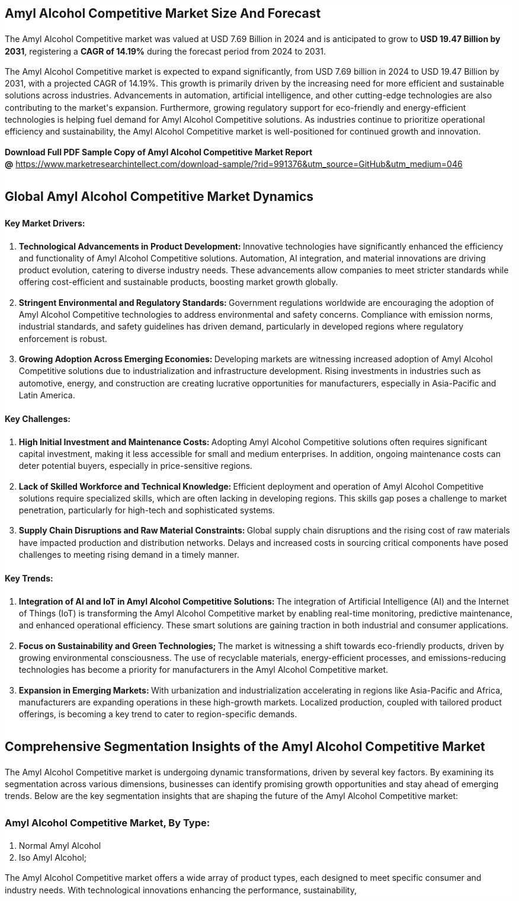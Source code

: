 <h2>Amyl Alcohol Competitive Market Size And Forecast</h2><p>The Amyl Alcohol Competitive market was valued at USD 7.69 Billion in 2024 and is anticipated to grow to <strong>USD 19.47 Billion by 2031</strong>, registering a <strong>CAGR of 14.19%</strong> during the forecast period from 2024 to 2031.</p><p>The Amyl Alcohol Competitive market is expected to expand significantly, from USD 7.69 billion in 2024 to USD 19.47 Billion by 2031, with a projected CAGR of 14.19%. This growth is primarily driven by the increasing need for more efficient and sustainable solutions across industries. Advancements in automation, artificial intelligence, and other cutting-edge technologies are also contributing to the market's expansion. Furthermore, growing regulatory support for eco-friendly and energy-efficient technologies is helping fuel demand for Amyl Alcohol Competitive solutions. As industries continue to prioritize operational efficiency and sustainability, the Amyl Alcohol Competitive market is well-positioned for continued growth and innovation.</p><p><strong>Download Full PDF Sample Copy of Amyl Alcohol Competitive Market Report @</strong>&nbsp;<a href="https://www.marketresearchintellect.com/download-sample/?rid=991376&amp;utm_source=GitHub&amp;utm_medium=046">https://www.marketresearchintellect.com/download-sample/?rid=991376&amp;utm_source=GitHub&amp;utm_medium=046</a></p><h2>Global Amyl Alcohol Competitive Market Dynamics</h2><h4><strong>Key Market Drivers:</strong></h4><ol><li><p><strong>Technological Advancements in Product Development:&nbsp;</strong>Innovative technologies have significantly enhanced the efficiency and functionality of Amyl Alcohol Competitive solutions. Automation, AI integration, and material innovations are driving product evolution, catering to diverse industry needs. These advancements allow companies to meet stricter standards while offering cost-efficient and sustainable products, boosting market growth globally.</p></li><li><p><strong>Stringent Environmental and Regulatory Standards:&nbsp;</strong>Government regulations worldwide are encouraging the adoption of Amyl Alcohol Competitive technologies to address environmental and safety concerns. Compliance with emission norms, industrial standards, and safety guidelines has driven demand, particularly in developed regions where regulatory enforcement is robust.</p></li><li><p><strong>Growing Adoption Across Emerging Economies:&nbsp;</strong>Developing markets are witnessing increased adoption of Amyl Alcohol Competitive solutions due to industrialization and infrastructure development. Rising investments in industries such as automotive, energy, and construction are creating lucrative opportunities for manufacturers, especially in Asia-Pacific and Latin America.</p></li></ol><h4><strong>Key Challenges:</strong></h4><ol><li><p><strong>High Initial Investment and Maintenance Costs:&nbsp;</strong>Adopting Amyl Alcohol Competitive solutions often requires significant capital investment, making it less accessible for small and medium enterprises. In addition, ongoing maintenance costs can deter potential buyers, especially in price-sensitive regions.</p></li><li><p><strong>Lack of Skilled Workforce and Technical Knowledge:&nbsp;</strong>Efficient deployment and operation of Amyl Alcohol Competitive solutions require specialized skills, which are often lacking in developing regions. This skills gap poses a challenge to market penetration, particularly for high-tech and sophisticated systems.</p></li><li><p><strong>Supply Chain Disruptions and Raw Material Constraints:&nbsp;</strong>Global supply chain disruptions and the rising cost of raw materials have impacted production and distribution networks. Delays and increased costs in sourcing critical components have posed challenges to meeting rising demand in a timely manner.</p></li></ol><h4><strong>Key Trends:</strong></h4><ol><li><p><strong>Integration of AI and IoT in Amyl Alcohol Competitive Solutions:&nbsp;</strong>The integration of Artificial Intelligence (AI) and the Internet of Things (IoT) is transforming the Amyl Alcohol Competitive market by enabling real-time monitoring, predictive maintenance, and enhanced operational efficiency. These smart solutions are gaining traction in both industrial and consumer applications.</p></li><li><p><strong>Focus on Sustainability and Green Technologies;&nbsp;</strong>The market is witnessing a shift towards eco-friendly products, driven by growing environmental consciousness. The use of recyclable materials, energy-efficient processes, and emissions-reducing technologies has become a priority for manufacturers in the Amyl Alcohol Competitive market.</p></li><li><p><strong>Expansion in Emerging Markets:&nbsp;</strong>With urbanization and industrialization accelerating in regions like Asia-Pacific and Africa, manufacturers are expanding operations in these high-growth markets. Localized production, coupled with tailored product offerings, is becoming a key trend to cater to region-specific demands.</p></li></ol><div class="article-main__content" data-test-id="publishing-text-block"><h2>Comprehensive Segmentation Insights of the Amyl Alcohol Competitive Market</h2><p>The Amyl Alcohol Competitive market is undergoing dynamic transformations, driven by several key factors. By examining its segmentation across various dimensions, businesses can identify promising growth opportunities and stay ahead of emerging trends. Below are the key segmentation insights that are shaping the future of the Amyl Alcohol Competitive market:</p><h3><strong>Amyl Alcohol Competitive Market, By Type:<br /></strong></h3><ol><li>Normal Amyl Alcohol<li> Iso Amyl Alcohol;</li></ol><p>The Amyl Alcohol Competitive market offers a wide array of product types, each designed to meet specific consumer and industry needs. With technological innovations enhancing the performance, sustainability,